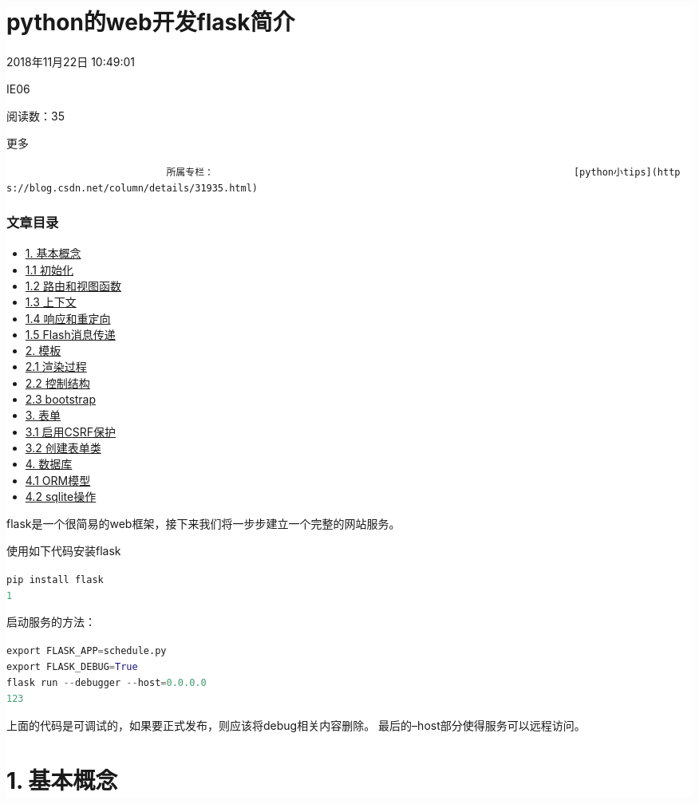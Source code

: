 # python的web开发flask简介

2018年11月22日 10:49:01

IE06

阅读数：35

更多

 								所属专栏： 																[python小tips](https://blog.csdn.net/column/details/31935.html) 																 							

 									



### 文章目录

- [1. 基本概念](https://blog.csdn.net/kittyzc/article/details/84326227#1__15)
- [1.1 初始化](https://blog.csdn.net/kittyzc/article/details/84326227#11__16)
- [1.2 路由和视图函数](https://blog.csdn.net/kittyzc/article/details/84326227#12__22)
- [1.3 上下文](https://blog.csdn.net/kittyzc/article/details/84326227#13__35)
- [1.4 响应和重定向](https://blog.csdn.net/kittyzc/article/details/84326227#14__86)
- [1.5 Flash消息传递](https://blog.csdn.net/kittyzc/article/details/84326227#15_Flash_101)
- [2. 模板](https://blog.csdn.net/kittyzc/article/details/84326227#2__113)
- [2.1 渲染过程](https://blog.csdn.net/kittyzc/article/details/84326227#21__119)
- [2.2 控制结构](https://blog.csdn.net/kittyzc/article/details/84326227#22__135)
- [2.3 bootstrap](https://blog.csdn.net/kittyzc/article/details/84326227#23_bootstrap_161)
- [3. 表单](https://blog.csdn.net/kittyzc/article/details/84326227#3__177)
- [3.1 启用CSRF保护](https://blog.csdn.net/kittyzc/article/details/84326227#31_CSRF_179)
- [3.2 创建表单类](https://blog.csdn.net/kittyzc/article/details/84326227#32__187)
- [4. 数据库](https://blog.csdn.net/kittyzc/article/details/84326227#4__222)
- [4.1 ORM模型](https://blog.csdn.net/kittyzc/article/details/84326227#41_ORM_224)
- [4.2 sqlite操作](https://blog.csdn.net/kittyzc/article/details/84326227#42_sqlite_288)

 flask是一个很简易的web框架，接下来我们将一步步建立一个完整的网站服务。

 使用如下代码安装flask



```python
pip install flask
1
```

启动服务的方法：

```python
export FLASK_APP=schedule.py
export FLASK_DEBUG=True
flask run --debugger --host=0.0.0.0
123
```

上面的代码是可调试的，如果要正式发布，则应该将debug相关内容删除。
 最后的–host部分使得服务可以远程访问。

# 1. 基本概念
